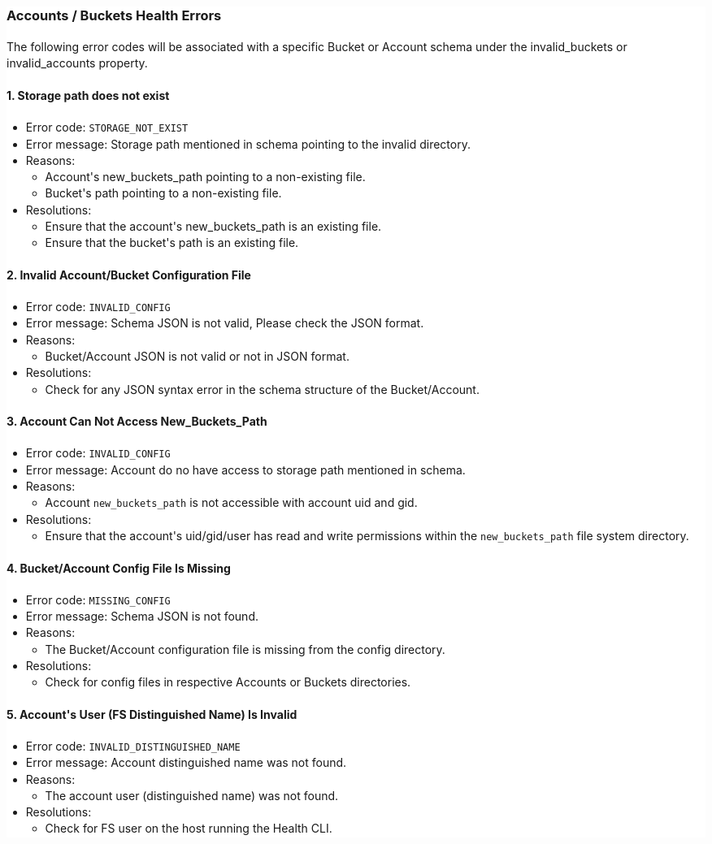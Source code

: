 ### Accounts / Buckets Health Errors

The following error codes will be associated with a specific Bucket or Account schema under the invalid_buckets or invalid_accounts property.

#### 1. Storage path does not exist

- Error code: `STORAGE_NOT_EXIST`
- Error message: Storage path mentioned in schema pointing to the invalid directory.
- Reasons:
  - Account's new_buckets_path pointing to a non-existing file.
  - Bucket's path pointing to a non-existing file.
- Resolutions:
  - Ensure that the account's new_buckets_path is an existing file.
  - Ensure that the bucket's path is an existing file.

#### 2. Invalid Account/Bucket Configuration File

- Error code: `INVALID_CONFIG`
- Error message: Schema JSON is not valid, Please check the JSON format.
- Reasons:
  - Bucket/Account JSON is not valid or not in JSON format.
- Resolutions:
  - Check for any JSON syntax error in the schema structure of the Bucket/Account.

#### 3. Account Can Not Access New_Buckets_Path

- Error code: `INVALID_CONFIG`
- Error message: Account do no have access to storage path mentioned in schema.
- Reasons:
  - Account `new_buckets_path` is not accessible with account uid and gid.
- Resolutions:
  - Ensure that the account's uid/gid/user has read and write permissions within the `new_buckets_path` file system directory.

#### 4. Bucket/Account Config File Is Missing

- Error code: `MISSING_CONFIG`
- Error message: Schema JSON is not found.
- Reasons:
  - The Bucket/Account configuration file is missing from the config directory.
- Resolutions:
  - Check for config files in respective Accounts or Buckets directories.

#### 5. Account's User (FS Distinguished Name) Is Invalid

- Error code: `INVALID_DISTINGUISHED_NAME`
- Error message: Account distinguished name was not found.
- Reasons:
  - The account user (distinguished name) was not found.
- Resolutions:
  - Check for FS user on the host running the Health CLI.
